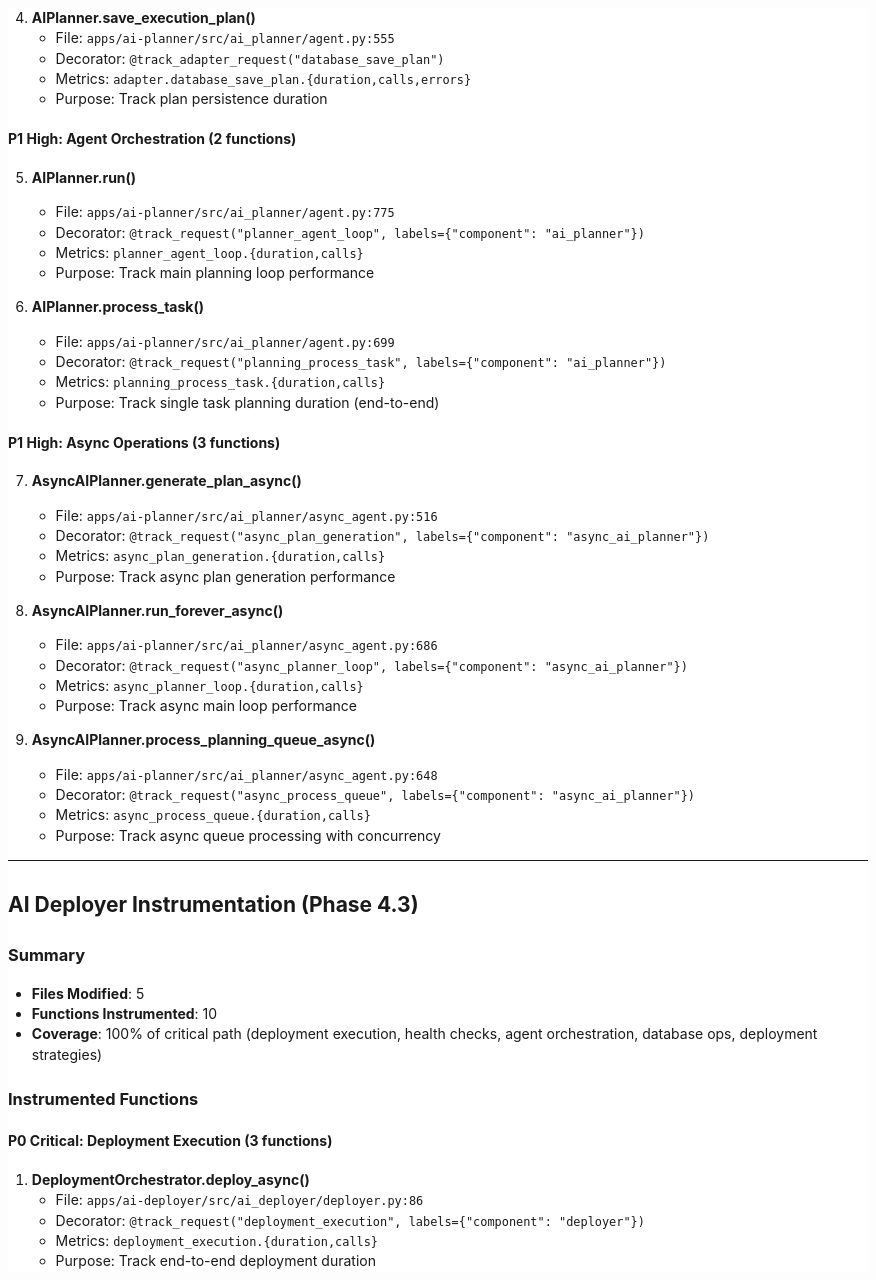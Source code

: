 4. **AIPlanner.save_execution_plan()**
   - File: `apps/ai-planner/src/ai_planner/agent.py:555`
   - Decorator: `@track_adapter_request("database_save_plan")`
   - Metrics: `adapter.database_save_plan.{duration,calls,errors}`
   - Purpose: Track plan persistence duration

#### P1 High: Agent Orchestration (2 functions)
5. **AIPlanner.run()**
   - File: `apps/ai-planner/src/ai_planner/agent.py:775`
   - Decorator: `@track_request("planner_agent_loop", labels={"component": "ai_planner"})`
   - Metrics: `planner_agent_loop.{duration,calls}`
   - Purpose: Track main planning loop performance

6. **AIPlanner.process_task()**
   - File: `apps/ai-planner/src/ai_planner/agent.py:699`
   - Decorator: `@track_request("planning_process_task", labels={"component": "ai_planner"})`
   - Metrics: `planning_process_task.{duration,calls}`
   - Purpose: Track single task planning duration (end-to-end)

#### P1 High: Async Operations (3 functions)
7. **AsyncAIPlanner.generate_plan_async()**
   - File: `apps/ai-planner/src/ai_planner/async_agent.py:516`
   - Decorator: `@track_request("async_plan_generation", labels={"component": "async_ai_planner"})`
   - Metrics: `async_plan_generation.{duration,calls}`
   - Purpose: Track async plan generation performance

8. **AsyncAIPlanner.run_forever_async()**
   - File: `apps/ai-planner/src/ai_planner/async_agent.py:686`
   - Decorator: `@track_request("async_planner_loop", labels={"component": "async_ai_planner"})`
   - Metrics: `async_planner_loop.{duration,calls}`
   - Purpose: Track async main loop performance

9. **AsyncAIPlanner.process_planning_queue_async()**
   - File: `apps/ai-planner/src/ai_planner/async_agent.py:648`
   - Decorator: `@track_request("async_process_queue", labels={"component": "async_ai_planner"})`
   - Metrics: `async_process_queue.{duration,calls}`
   - Purpose: Track async queue processing with concurrency

---

## AI Deployer Instrumentation (Phase 4.3)

### Summary
- **Files Modified**: 5
- **Functions Instrumented**: 10
- **Coverage**: 100% of critical path (deployment execution, health checks, agent orchestration, database ops, deployment strategies)

### Instrumented Functions

#### P0 Critical: Deployment Execution (3 functions)
1. **DeploymentOrchestrator.deploy_async()**
   - File: `apps/ai-deployer/src/ai_deployer/deployer.py:86`
   - Decorator: `@track_request("deployment_execution", labels={"component": "deployer"})`
   - Metrics: `deployment_execution.{duration,calls}`
   - Purpose: Track end-to-end deployment duration
